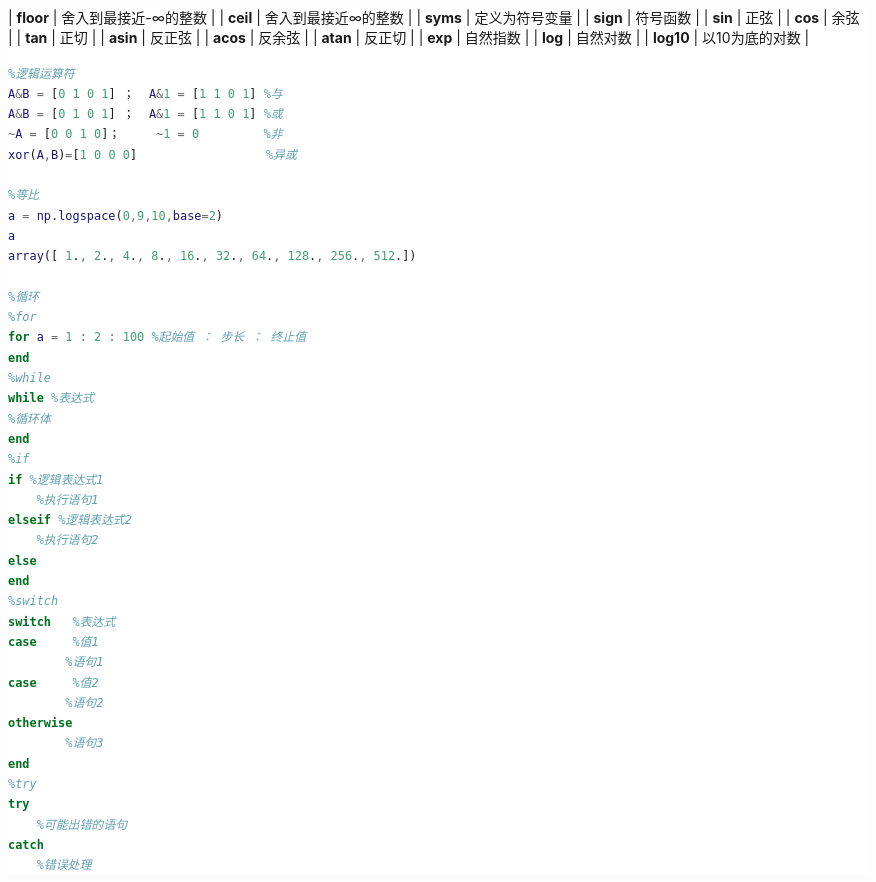 | **floor**  | 舍入到最接近-∞的整数 |
| **ceil**   | 舍入到最接近∞的整数  |
| **syms**   | 定义为符号变量       |
| **sign**   | 符号函数 |
| **sin**    | 正弦     |
| **cos**    | 余弦     |
| **tan**    | 正切     |
| **asin**   | 反正弦   |
| **acos**   | 反余弦   |
| **atan**   | 反正切   |
| **exp**    | 自然指数       |
| **log**    | 自然对数       |
| **log10**  | 以10为底的对数 |

```matlab
%逻辑运算符
A&B = [0 1 0 1] ；  A&1 = [1 1 0 1] %与
A&B = [0 1 0 1] ；  A&1 = [1 1 0 1] %或
~A = [0 0 1 0]；     ~1 = 0		   %非
xor(A,B)=[1 0 0 0]				    %异或

%等比
a = np.logspace(0,9,10,base=2)
a
array([ 1., 2., 4., 8., 16., 32., 64., 128., 256., 512.])

%循环
%for
for a = 1 : 2 : 100	%起始值 ： 步长 ： 终止值
end
%while
while %表达式
%循环体
end
%if
if %逻辑表达式1
	%执行语句1
elseif %逻辑表达式2
	%执行语句2
else
end
%switch
switch   %表达式
case     %值1
		%语句1
case     %值2
		%语句2
otherwise
		%语句3
end                
%try
try
	%可能出错的语句
catch  
	%错误处理
```